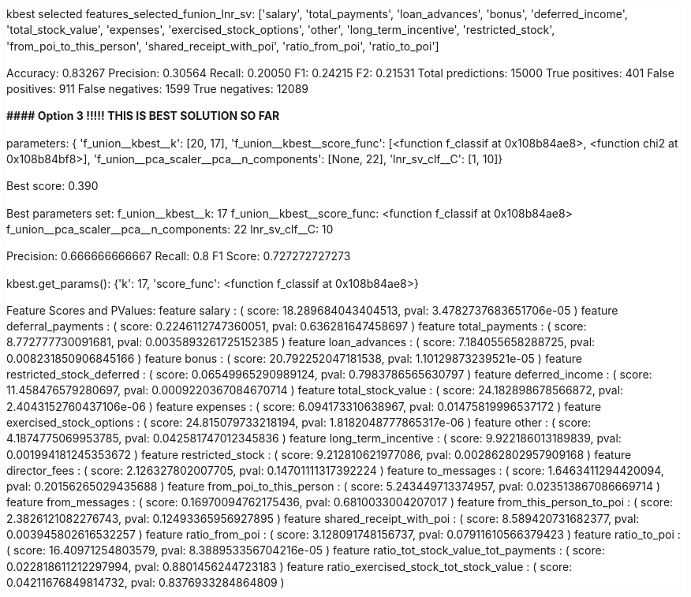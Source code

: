kbest selected features_selected_funion_lnr_sv:
['salary', 'total_payments', 'loan_advances', 'bonus', 'deferred_income', 'total_stock_value', 'expenses', 'exercised_stock_options', 'other', 'long_term_incentive', 'restricted_stock', 'from_poi_to_this_person', 'shared_receipt_with_poi', 'ratio_from_poi', 'ratio_to_poi']

Accuracy: 0.83267	Precision: 0.30564	Recall: 0.20050	F1: 0.24215	F2: 0.21531
Total predictions: 15000	True positives:  401	False positives:  911	False negatives: 1599	True negatives: 12089



**#### Option 3 !!!!! THIS IS BEST SOLUTION SO FAR**

parameters: {
  'f_union__kbest__k': [20, 17],
  'f_union__kbest__score_func': [<function f_classif at 0x108b84ae8>,
                              <function chi2 at 0x108b84bf8>],
  'f_union__pca_scaler__pca__n_components': [None, 22],
  'lnr_sv_clf__C': [1, 10]}

Best score: 0.390

Best parameters set:
	f_union__kbest__k: 17
	f_union__kbest__score_func: <function f_classif at 0x108b84ae8>
	f_union__pca_scaler__pca__n_components: 22
	lnr_sv_clf__C: 10

Precision: 0.666666666667
Recall: 0.8
F1 Score: 0.727272727273

kbest.get_params():
  {'k': 17, 'score_func': <function f_classif at 0x108b84ae8>}

Feature Scores and PValues:
	feature salary : ( score: 18.289684043404513, pval: 3.4782737683651706e-05 )
	feature deferral_payments : ( score: 0.2246112747360051, pval: 0.636281647458697 )
	feature total_payments : ( score: 8.772777730091681, pval: 0.0035893261725152385 )
	feature loan_advances : ( score: 7.184055658288725, pval: 0.008231850906845166 )
	feature bonus : ( score: 20.792252047181538, pval: 1.10129873239521e-05 )
	feature restricted_stock_deferred : ( score: 0.06549965290989124, pval: 0.7983786565630797 )
	feature deferred_income : ( score: 11.458476579280697, pval: 0.0009220367084670714 )
	feature total_stock_value : ( score: 24.182898678566872, pval: 2.4043152760437106e-06 )
	feature expenses : ( score: 6.094173310638967, pval: 0.01475819996537172 )
	feature exercised_stock_options : ( score: 24.815079733218194, pval: 1.8182048777865317e-06 )
	feature other : ( score: 4.1874775069953785, pval: 0.042581747012345836 )
	feature long_term_incentive : ( score: 9.922186013189839, pval: 0.001994181245353672 )
	feature restricted_stock : ( score: 9.212810621977086, pval: 0.002862802957909168 )
	feature director_fees : ( score: 2.126327802007705, pval: 0.14701111317392224 )
	feature to_messages : ( score: 1.6463411294420094, pval: 0.20156265029435688 )
	feature from_poi_to_this_person : ( score: 5.243449713374957, pval: 0.023513867086669714 )
	feature from_messages : ( score: 0.16970094762175436, pval: 0.6810033004207017 )
	feature from_this_person_to_poi : ( score: 2.3826121082276743, pval: 0.12493365956927895 )
	feature shared_receipt_with_poi : ( score: 8.589420731682377, pval: 0.003945802616532257 )
	feature ratio_from_poi : ( score: 3.128091748156737, pval: 0.07911610566379423 )
	feature ratio_to_poi : ( score: 16.40971254803579, pval: 8.388953356704216e-05 )
	feature ratio_tot_stock_value_tot_payments : ( score: 0.022818611212297994, pval: 0.8801456244723183 )
	feature ratio_exercised_stock_tot_stock_value : ( score: 0.04211676849814732, pval: 0.8376933284864809 )

